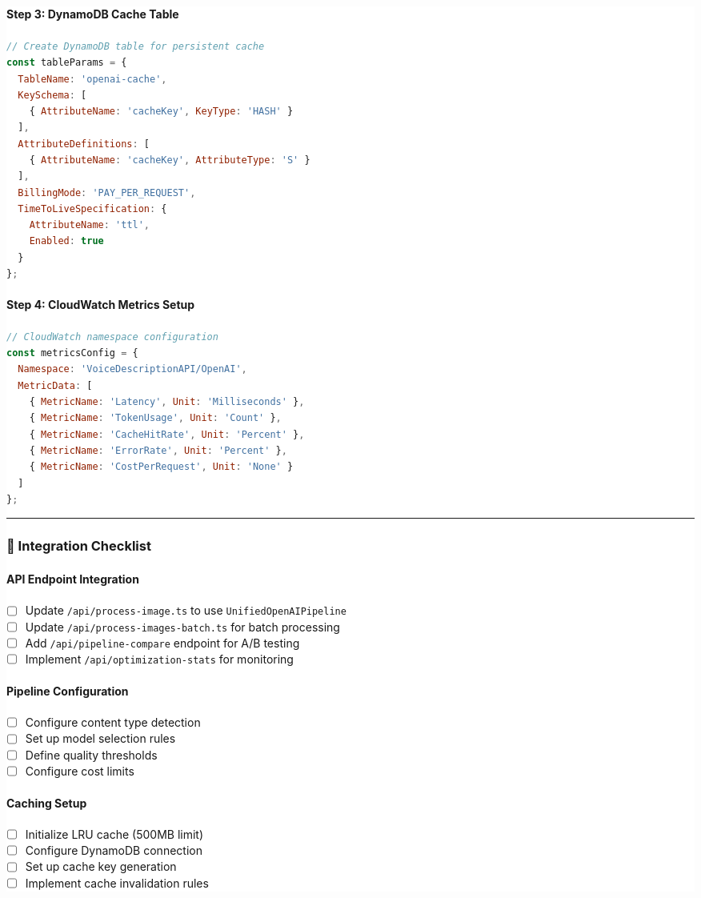 #### Step 3: DynamoDB Cache Table
```javascript
// Create DynamoDB table for persistent cache
const tableParams = {
  TableName: 'openai-cache',
  KeySchema: [
    { AttributeName: 'cacheKey', KeyType: 'HASH' }
  ],
  AttributeDefinitions: [
    { AttributeName: 'cacheKey', AttributeType: 'S' }
  ],
  BillingMode: 'PAY_PER_REQUEST',
  TimeToLiveSpecification: {
    AttributeName: 'ttl',
    Enabled: true
  }
};
```

#### Step 4: CloudWatch Metrics Setup
```javascript
// CloudWatch namespace configuration
const metricsConfig = {
  Namespace: 'VoiceDescriptionAPI/OpenAI',
  MetricData: [
    { MetricName: 'Latency', Unit: 'Milliseconds' },
    { MetricName: 'TokenUsage', Unit: 'Count' },
    { MetricName: 'CacheHitRate', Unit: 'Percent' },
    { MetricName: 'ErrorRate', Unit: 'Percent' },
    { MetricName: 'CostPerRequest', Unit: 'None' }
  ]
};
```

---

### 🔧 Integration Checklist

#### API Endpoint Integration
- [ ] Update `/api/process-image.ts` to use `UnifiedOpenAIPipeline`
- [ ] Update `/api/process-images-batch.ts` for batch processing
- [ ] Add `/api/pipeline-compare` endpoint for A/B testing
- [ ] Implement `/api/optimization-stats` for monitoring

#### Pipeline Configuration
- [ ] Configure content type detection
- [ ] Set up model selection rules
- [ ] Define quality thresholds
- [ ] Configure cost limits

#### Caching Setup
- [ ] Initialize LRU cache (500MB limit)
- [ ] Configure DynamoDB connection
- [ ] Set up cache key generation
- [ ] Implement cache invalidation rules
